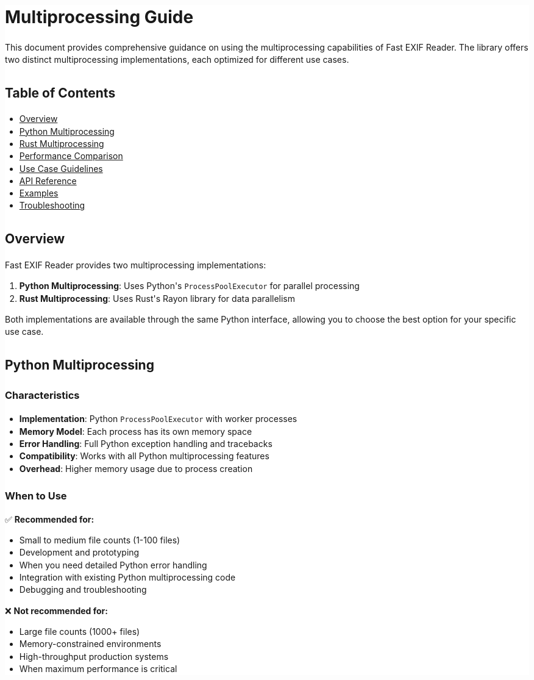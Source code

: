 # Multiprocessing Guide

This document provides comprehensive guidance on using the multiprocessing capabilities of Fast EXIF Reader. The library offers two distinct multiprocessing implementations, each optimized for different use cases.

## Table of Contents

- [Overview](#overview)
- [Python Multiprocessing](#python-multiprocessing)
- [Rust Multiprocessing](#rust-multiprocessing)
- [Performance Comparison](#performance-comparison)
- [Use Case Guidelines](#use-case-guidelines)
- [API Reference](#api-reference)
- [Examples](#examples)
- [Troubleshooting](#troubleshooting)

## Overview

Fast EXIF Reader provides two multiprocessing implementations:

1. **Python Multiprocessing**: Uses Python's `ProcessPoolExecutor` for parallel processing
2. **Rust Multiprocessing**: Uses Rust's Rayon library for data parallelism

Both implementations are available through the same Python interface, allowing you to choose the best option for your specific use case.

## Python Multiprocessing

### Characteristics

- **Implementation**: Python `ProcessPoolExecutor` with worker processes
- **Memory Model**: Each process has its own memory space
- **Error Handling**: Full Python exception handling and tracebacks
- **Compatibility**: Works with all Python multiprocessing features
- **Overhead**: Higher memory usage due to process creation

### When to Use

✅ **Recommended for:**
- Small to medium file counts (1-100 files)
- Development and prototyping
- When you need detailed Python error handling
- Integration with existing Python multiprocessing code
- Debugging and troubleshooting

❌ **Not recommended for:**
- Large file counts (1000+ files)
- Memory-constrained environments
- High-throughput production systems
- When maximum performance is critical
